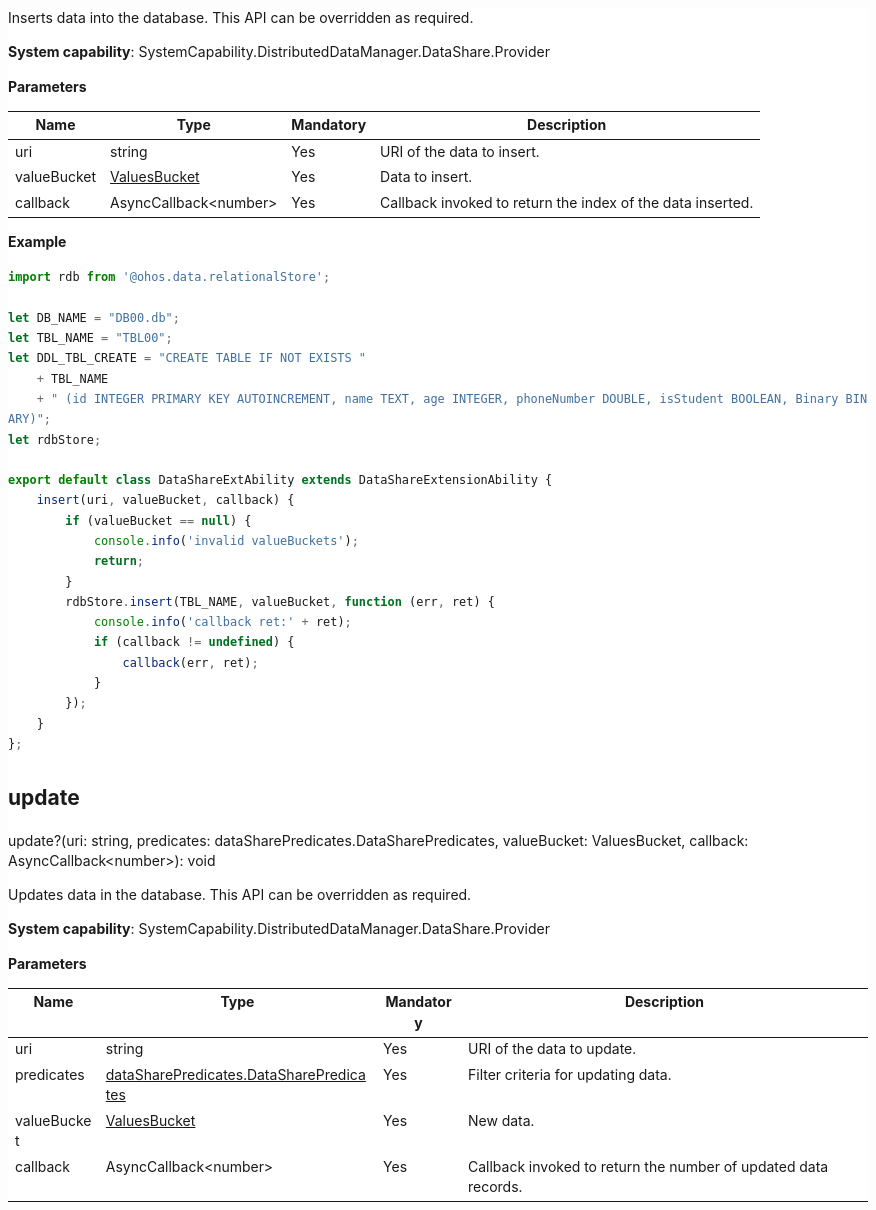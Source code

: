 Inserts data into the database. This API can be overridden as required.

**System capability**: SystemCapability.DistributedDataManager.DataShare.Provider

**Parameters**

| Name| Type| Mandatory| Description|
| ----- | ------ | ------ | ------ |
| uri |string | Yes | URI of the data to insert.|
| valueBucket |[ValuesBucket](js-apis-data-valuesBucket.md#valuesbucket) | Yes| Data to insert.|
| callback |AsyncCallback&lt;number&gt; | Yes| Callback invoked to return the index of the data inserted.|

**Example**

```ts
import rdb from '@ohos.data.relationalStore';

let DB_NAME = "DB00.db";
let TBL_NAME = "TBL00";
let DDL_TBL_CREATE = "CREATE TABLE IF NOT EXISTS "
    + TBL_NAME
    + " (id INTEGER PRIMARY KEY AUTOINCREMENT, name TEXT, age INTEGER, phoneNumber DOUBLE, isStudent BOOLEAN, Binary BINARY)";
let rdbStore;

export default class DataShareExtAbility extends DataShareExtensionAbility {
    insert(uri, valueBucket, callback) {
        if (valueBucket == null) {
            console.info('invalid valueBuckets');
            return;
        }
        rdbStore.insert(TBL_NAME, valueBucket, function (err, ret) {
            console.info('callback ret:' + ret);
            if (callback != undefined) {
                callback(err, ret);
            }
        });
    }
};
```

## update

update?(uri: string, predicates: dataSharePredicates.DataSharePredicates, valueBucket: ValuesBucket, callback: AsyncCallback&lt;number&gt;): void

Updates data in the database. This API can be overridden as required.

**System capability**: SystemCapability.DistributedDataManager.DataShare.Provider

**Parameters**

| Name| Type| Mandatory| Description|
| ----- | ------ | ------ | ------ |
| uri | string | Yes | URI of the data to update.|
| predicates | [dataSharePredicates.DataSharePredicates](js-apis-data-dataSharePredicates.md#datasharepredicates) | Yes | Filter criteria for updating data.|
| valueBucket | [ValuesBucket](js-apis-data-valuesBucket.md#valuesbucket) | Yes| New data.|
| callback | AsyncCallback&lt;number&gt; | Yes| Callback invoked to return the number of updated data records.|
